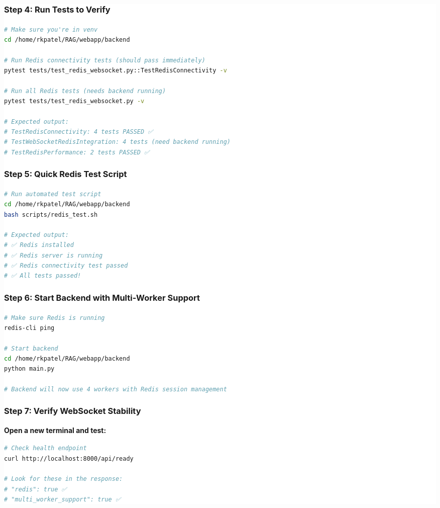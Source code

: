 ### Step 4: Run Tests to Verify

```bash
# Make sure you're in venv
cd /home/rkpatel/RAG/webapp/backend

# Run Redis connectivity tests (should pass immediately)
pytest tests/test_redis_websocket.py::TestRedisConnectivity -v

# Run all Redis tests (needs backend running)
pytest tests/test_redis_websocket.py -v

# Expected output:
# TestRedisConnectivity: 4 tests PASSED ✅
# TestWebSocketRedisIntegration: 4 tests (need backend running)
# TestRedisPerformance: 2 tests PASSED ✅
```

### Step 5: Quick Redis Test Script

```bash
# Run automated test script
cd /home/rkpatel/RAG/webapp/backend
bash scripts/redis_test.sh

# Expected output:
# ✅ Redis installed
# ✅ Redis server is running
# ✅ Redis connectivity test passed
# ✅ All tests passed!
```

### Step 6: Start Backend with Multi-Worker Support

```bash
# Make sure Redis is running
redis-cli ping

# Start backend
cd /home/rkpatel/RAG/webapp/backend
python main.py

# Backend will now use 4 workers with Redis session management
```

### Step 7: Verify WebSocket Stability

**Open a new terminal and test:**

```bash
# Check health endpoint
curl http://localhost:8000/api/ready

# Look for these in the response:
# "redis": true ✅
# "multi_worker_support": true ✅
```
